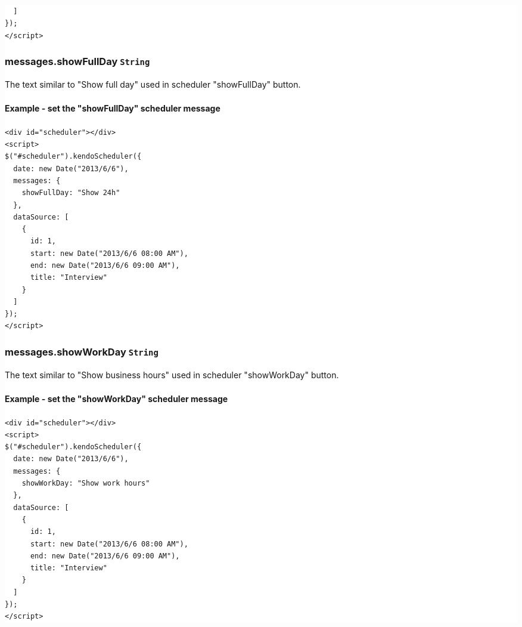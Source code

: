       ]
    });
    </script>

### messages.showFullDay `String`

The text similar to "Show full day" used in scheduler "showFullDay" button.

#### Example - set the "showFullDay" scheduler message

    <div id="scheduler"></div>
    <script>
    $("#scheduler").kendoScheduler({
      date: new Date("2013/6/6"),
      messages: {
        showFullDay: "Show 24h"
      },
      dataSource: [
        {
          id: 1,
          start: new Date("2013/6/6 08:00 AM"),
          end: new Date("2013/6/6 09:00 AM"),
          title: "Interview"
        }
      ]
    });
    </script>


### messages.showWorkDay `String`

The text similar to "Show business hours" used in scheduler "showWorkDay" button.

#### Example - set the "showWorkDay" scheduler message

    <div id="scheduler"></div>
    <script>
    $("#scheduler").kendoScheduler({
      date: new Date("2013/6/6"),
      messages: {
        showWorkDay: "Show work hours"
      },
      dataSource: [
        {
          id: 1,
          start: new Date("2013/6/6 08:00 AM"),
          end: new Date("2013/6/6 09:00 AM"),
          title: "Interview"
        }
      ]
    });
    </script>
